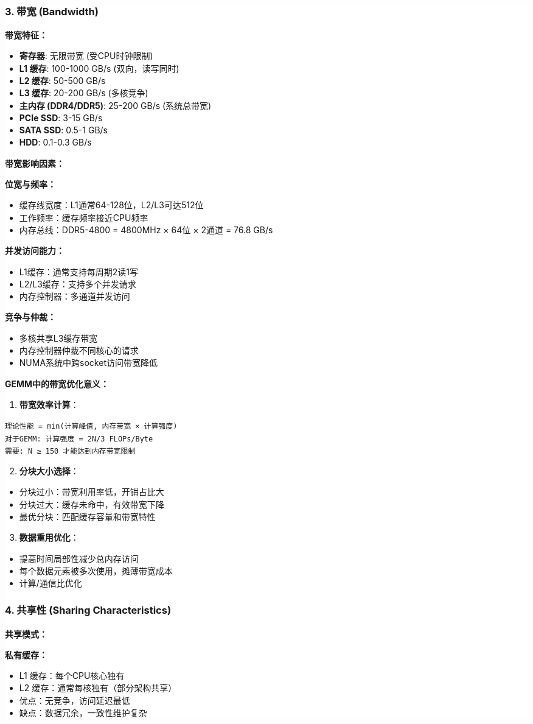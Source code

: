 ### 3. 带宽 (Bandwidth)

**带宽特征：**
- **寄存器**: 无限带宽 (受CPU时钟限制)
- **L1 缓存**: 100-1000 GB/s (双向，读写同时)
- **L2 缓存**: 50-500 GB/s
- **L3 缓存**: 20-200 GB/s (多核竞争)
- **主内存 (DDR4/DDR5)**: 25-200 GB/s (系统总带宽)
- **PCIe SSD**: 3-15 GB/s
- **SATA SSD**: 0.5-1 GB/s
- **HDD**: 0.1-0.3 GB/s

**带宽影响因素：**

**位宽与频率：**
- 缓存线宽度：L1通常64-128位，L2/L3可达512位
- 工作频率：缓存频率接近CPU频率
- 内存总线：DDR5-4800 = 4800MHz × 64位 × 2通道 = 76.8 GB/s

**并发访问能力：**
- L1缓存：通常支持每周期2读1写
- L2/L3缓存：支持多个并发请求
- 内存控制器：多通道并发访问

**竞争与仲裁：**
- 多核共享L3缓存带宽
- 内存控制器仲裁不同核心的请求
- NUMA系统中跨socket访问带宽降低

**GEMM中的带宽优化意义：**

1. **带宽效率计算**：
```
理论性能 = min(计算峰值, 内存带宽 × 计算强度)
对于GEMM: 计算强度 = 2N/3 FLOPs/Byte
需要: N ≥ 150 才能达到内存带宽限制
```

2. **分块大小选择**：
- 分块过小：带宽利用率低，开销占比大
- 分块过大：缓存未命中，有效带宽下降
- 最优分块：匹配缓存容量和带宽特性

3. **数据重用优化**：
- 提高时间局部性减少总内存访问
- 每个数据元素被多次使用，摊薄带宽成本
- 计算/通信比优化

### 4. 共享性 (Sharing Characteristics)

**共享模式：**

**私有缓存：**
- L1 缓存：每个CPU核心独有
- L2 缓存：通常每核独有（部分架构共享）
- 优点：无竞争，访问延迟最低
- 缺点：数据冗余，一致性维护复杂
